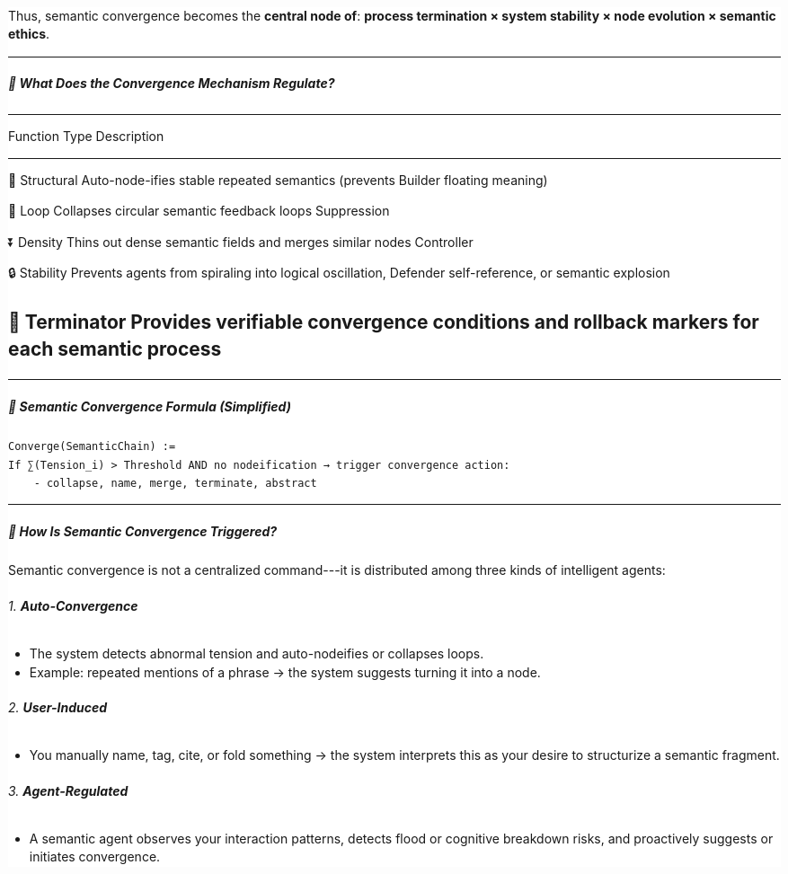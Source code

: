 Thus, semantic convergence becomes the **central node of**: **process
termination × system stability × node evolution × semantic ethics**.

------------------------------------------------------------------------

##### 🧩 What Does the Convergence Mechanism Regulate?

  ------------------------------------------------------------------------
  Function Type Description
  ------------- ----------------------------------------------------------
  🧱 Structural Auto-node-ifies stable repeated semantics (prevents
  Builder       floating meaning)

  🔁 Loop       Collapses circular semantic feedback loops
  Suppression   

  ⏬ Density    Thins out dense semantic fields and merges similar nodes
  Controller    

  🔒 Stability  Prevents agents from spiraling into logical oscillation,
  Defender      self-reference, or semantic explosion

  🧯 Terminator Provides verifiable convergence conditions and rollback
                markers for each semantic process
  ------------------------------------------------------------------------

------------------------------------------------------------------------

##### 📐 Semantic Convergence Formula (Simplified)

``` plaintext
Converge(SemanticChain) := 
If ∑(Tension_i) > Threshold AND no nodeification → trigger convergence action:
    - collapse, name, merge, terminate, abstract
```

------------------------------------------------------------------------

##### 🚦 How Is Semantic Convergence Triggered?

Semantic convergence is not a centralized command---it is distributed
among three kinds of intelligent agents:

###### 1. **Auto-Convergence**

- The system detects abnormal tension and auto-nodeifies or collapses
  loops.
- Example: repeated mentions of a phrase → the system suggests turning
  it into a node.

###### 2. **User-Induced**

- You manually name, tag, cite, or fold something → the system
  interprets this as your desire to structurize a semantic fragment.

###### 3. **Agent-Regulated**

- A semantic agent observes your interaction patterns, detects flood or
  cognitive breakdown risks, and proactively suggests or initiates
  convergence.
